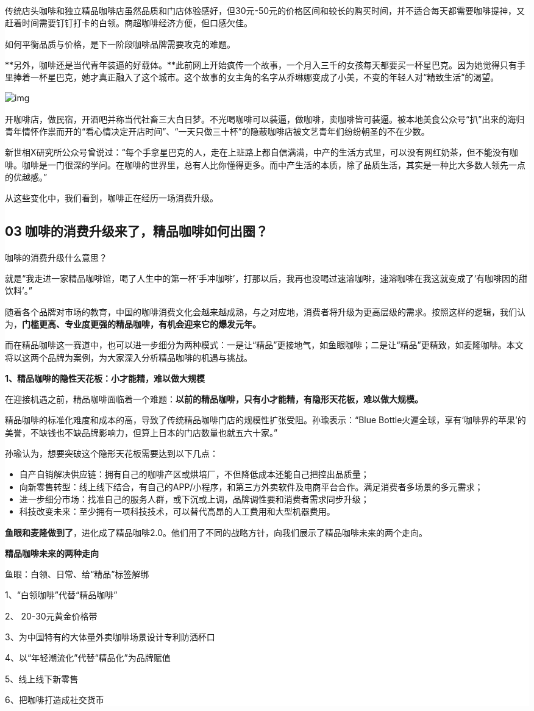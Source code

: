 传统店头咖啡和独立精品咖啡店虽然品质和门店体验感好，但30元-50元的价格区间和较长的购买时间，并不适合每天都需要咖啡提神，又赶着时间需要钉钉打卡的白领。商超咖啡经济方便，但口感欠佳。

如何平衡品质与价格，是下一阶段咖啡品牌需要攻克的难题。

**另外，咖啡还是当代青年装逼的好载体。**此前网上开始疯传一个故事，一个月入三千的女孩每天都要买一杯星巴克。因为她觉得只有手里捧着一杯星巴克，她才真正融入了这个城市。这个故事的女主角的名字从乔琳娜变成了小美，不变的年轻人对“精致生活”的渴望。

![img](http://oss.cyzone.cn/2020/0330/7217ca5fe4a8a5c8c08c7c646e1de2d3.jpg?x-oss-process=image/format,jpg)

开咖啡店，做民宿，开酒吧并称当代社畜三大白日梦。不光喝咖啡可以装逼，做咖啡，卖咖啡皆可装逼。被本地美食公众号“扒”出来的海归青年情怀作祟而开的“看心情决定开店时间”、“一天只做三十杯”的隐蔽咖啡店被文艺青年们纷纷朝圣的不在少数。

新世相X研究所公众号曾说过：“每个手拿星巴克的人，走在上班路上都自信满满，中产的生活方式里，可以没有网红奶茶，但不能没有咖啡。咖啡是一门很深的学问。在咖啡的世界里，总有人比你懂得更多。而中产生活的本质，除了品质生活，其实是一种比大多数人领先一点的优越感。”

从这些变化中，我们看到，咖啡正在经历一场消费升级。



## **03** **咖啡的消费升级来了，精品咖啡如何出圈？**



咖啡的消费升级什么意思？

就是“我走进一家精品咖啡馆，喝了人生中的第一杯‘手冲咖啡’，打那以后，我再也没喝过速溶咖啡，速溶咖啡在我这就变成了‘有咖啡因的甜饮料’。”

随着各个品牌对市场的教育，中国的咖啡消费文化会越来越成熟，与之对应地，消费者将升级为更高层级的需求。按照这样的逻辑，我们认为，**门槛更高、专业度更强的精品咖啡，有机会迎来它的爆发元年。**

而在精品咖啡这一赛道中，也可以进一步细分为两种模式：一是让“精品”更接地气，如鱼眼咖啡；二是让“精品”更精致，如麦隆咖啡。本文将以这两个品牌为案例，为大家深入分析精品咖啡的机遇与挑战。

**1、精品咖啡的隐性天花板：小才能精，难以做大规模**

在迎接机遇之前，精品咖啡面临着一个难题：**以前的精品咖啡，只有小才能精，有隐形天花板，难以做大规模。**

精品咖啡的标准化难度和成本的高，导致了传统精品咖啡门店的规模性扩张受阻。孙瑜表示：“Blue Bottle火遍全球，享有‘咖啡界的苹果’的美誉，不缺钱也不缺品牌影响力，但算上日本的门店数量也就五六十家。”

孙瑜认为，想要突破这个隐形天花板需要达到以下几点：

- 自产自销解决供应链：拥有自己的咖啡产区或烘培厂，不但降低成本还能自己把控出品质量；
- 向新零售转型：线上线下结合，有自己的APP/小程序，和第三方外卖软件及电商平台合作。满足消费者多场景的多元需求；
- 进一步细分市场：找准自己的服务人群，或下沉或上调，品牌调性要和消费者需求同步升级；
- 科技改变未来：至少拥有一项科技技术，可以替代高昂的人工费用和大型机器费用。

**鱼眼和麦隆做到了**，进化成了精品咖啡2.0。他们用了不同的战略方针，向我们展示了精品咖啡未来的两个走向。

**精品咖啡未来的两种走向**

鱼眼：白领、日常、给“精品”标签解绑

1、“白领咖啡”代替“精品咖啡”

2、 20-30元黄金价格带

3、为中国特有的大体量外卖咖啡场景设计专利防洒杯口

4、以“年轻潮流化”代替“精品化”为品牌赋值

5、线上线下新零售

6、把咖啡打造成社交货币
